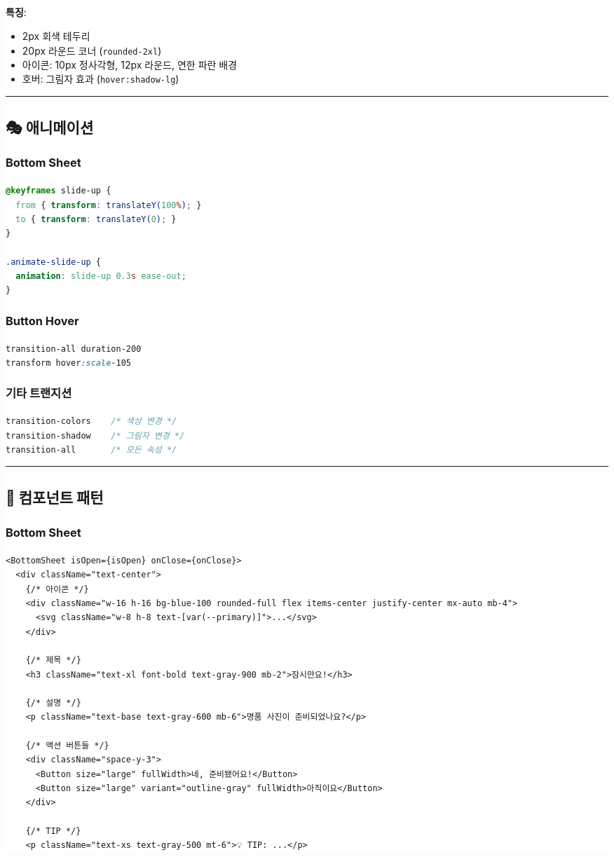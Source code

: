 **특징**:
- 2px 회색 테두리
- 20px 라운드 코너 (`rounded-2xl`)
- 아이콘: 10px 정사각형, 12px 라운드, 연한 파란 배경
- 호버: 그림자 효과 (`hover:shadow-lg`)

---

## 🎭 애니메이션

### Bottom Sheet
```css
@keyframes slide-up {
  from { transform: translateY(100%); }
  to { transform: translateY(0); }
}

.animate-slide-up {
  animation: slide-up 0.3s ease-out;
}
```

### Button Hover
```css
transition-all duration-200
transform hover:scale-105
```

### 기타 트랜지션
```css
transition-colors    /* 색상 변경 */
transition-shadow    /* 그림자 변경 */
transition-all       /* 모든 속성 */
```

---

## 📱 컴포넌트 패턴

### Bottom Sheet
```tsx
<BottomSheet isOpen={isOpen} onClose={onClose}>
  <div className="text-center">
    {/* 아이콘 */}
    <div className="w-16 h-16 bg-blue-100 rounded-full flex items-center justify-center mx-auto mb-4">
      <svg className="w-8 h-8 text-[var(--primary)]">...</svg>
    </div>

    {/* 제목 */}
    <h3 className="text-xl font-bold text-gray-900 mb-2">잠시만요!</h3>

    {/* 설명 */}
    <p className="text-base text-gray-600 mb-6">명품 사진이 준비되었나요?</p>

    {/* 액션 버튼들 */}
    <div className="space-y-3">
      <Button size="large" fullWidth>네, 준비됐어요!</Button>
      <Button size="large" variant="outline-gray" fullWidth>아직이요</Button>
    </div>

    {/* TIP */}
    <p className="text-xs text-gray-500 mt-6">💡 TIP: ...</p>
```
